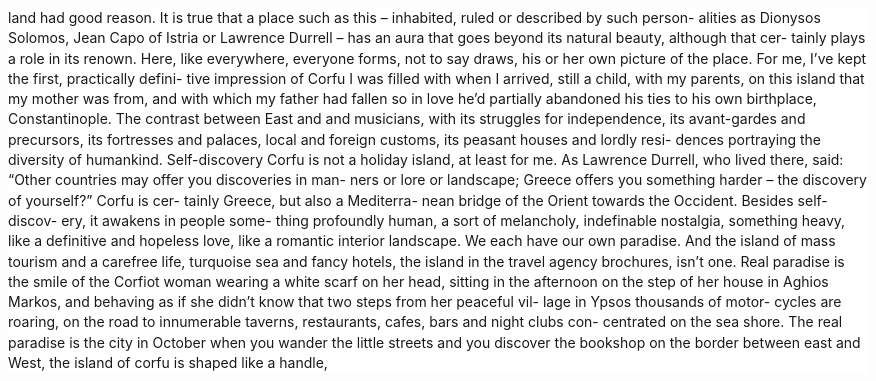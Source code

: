 land had good reason. It is true that 
a place such as this – inhabited, 
ruled or described by such person-
alities as Dionysos Solomos, Jean 
Capo of Istria or Lawrence Durrell 
– has an aura that goes beyond its 
natural beauty, although that cer-
tainly plays a role in its renown. 
Here, like everywhere, everyone 
forms, not to say draws, his or her 
own picture of the place. For me, 
I’ve kept the first, practically defini-
tive impression of Corfu I was filled 
with when I arrived, still a child, with 
my parents, on this island that my 
mother was from, and with which 
my father had fallen so in love he’d 
partially abandoned his ties to his 
own birthplace, Constantinople. 
The contrast between East and 
and musicians, with its struggles 
for independence, its avant-gardes 
and precursors, its fortresses and 
palaces, local and foreign customs, 
its peasant houses and lordly resi-
dences portraying the diversity of 
humankind.
Self-discovery
Corfu is not a holiday island, at least 
for me. As Lawrence Durrell, who 
lived there, said: “Other countries 
may offer you discoveries in man-
ners or lore or landscape; Greece 
offers you something harder – the 
discovery of yourself?” Corfu is cer-
tainly Greece, but also a Mediterra-
nean bridge of the Orient towards 
the Occident. Besides self-discov-
ery, it awakens in people some-
thing profoundly human, a sort of 
melancholy, indefinable nostalgia, 
something heavy, like a definitive 
and hopeless love, like a romantic 
interior landscape. 
We each have our own paradise. 
And the island of mass tourism and 
a carefree life, turquoise sea and 
fancy hotels, the island in the travel 
agency brochures, isn’t one. Real 
paradise is the smile of the Corfiot 
woman wearing a white scarf on her 
head, sitting in the afternoon on the 
step of her house in Aghios Markos, 
and behaving as if she didn’t know 
that two steps from her peaceful vil-
lage in Ypsos thousands of motor-
cycles are roaring, on the road to 
innumerable taverns, restaurants, 
cafes, bars and night clubs con-
centrated on the sea shore. The 
real paradise is the city in October 
when you wander the little streets 
and you discover the bookshop 
        on the border between east and West, the island of corfu is shaped like a handle,